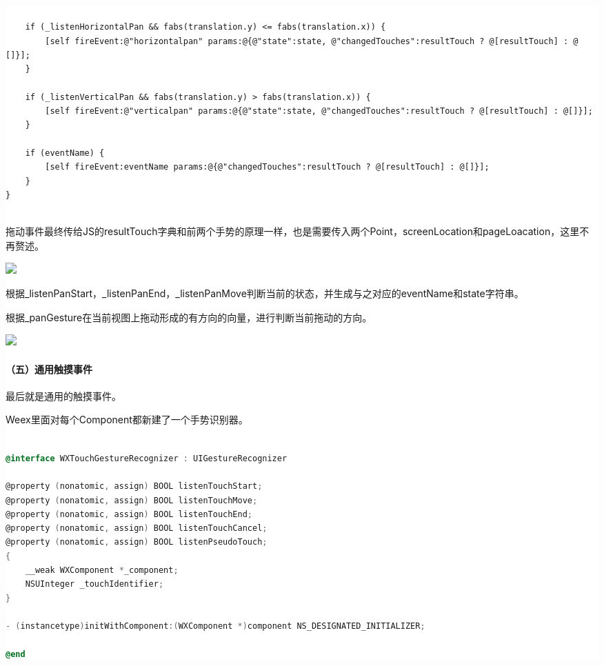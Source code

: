 ```obectivec
    
    if (_listenHorizontalPan && fabs(translation.y) <= fabs(translation.x)) {
        [self fireEvent:@"horizontalpan" params:@{@"state":state, @"changedTouches":resultTouch ? @[resultTouch] : @[]}];
    }
        
    if (_listenVerticalPan && fabs(translation.y) > fabs(translation.x)) {
        [self fireEvent:@"verticalpan" params:@{@"state":state, @"changedTouches":resultTouch ? @[resultTouch] : @[]}];
    }
        
    if (eventName) {
        [self fireEvent:eventName params:@{@"changedTouches":resultTouch ? @[resultTouch] : @[]}];
    }
}


```

拖动事件最终传给JS的resultTouch字典和前两个手势的原理一样，也是需要传入两个Point，screenLocation和pageLoacation，这里不再赘述。



![](http://upload-images.jianshu.io/upload_images/1194012-7045d54290886db8.png?imageMogr2/auto-orient/strip%7CimageView2/2/w/1240)





根据\_listenPanStart，\_listenPanEnd，\_listenPanMove判断当前的状态，并生成与之对应的eventName和state字符串。


根据\_panGesture在当前视图上拖动形成的有方向的向量，进行判断当前拖动的方向。



![](http://upload-images.jianshu.io/upload_images/1194012-f5bc628a35e0623e.png?imageMogr2/auto-orient/strip%7CimageView2/2/w/1240)



#### （五）通用触摸事件

最后就是通用的触摸事件。

Weex里面对每个Component都新建了一个手势识别器。

```objectivec

@interface WXTouchGestureRecognizer : UIGestureRecognizer

@property (nonatomic, assign) BOOL listenTouchStart;
@property (nonatomic, assign) BOOL listenTouchMove;
@property (nonatomic, assign) BOOL listenTouchEnd;
@property (nonatomic, assign) BOOL listenTouchCancel;
@property (nonatomic, assign) BOOL listenPseudoTouch;
{
    __weak WXComponent *_component;
    NSUInteger _touchIdentifier;
}

- (instancetype)initWithComponent:(WXComponent *)component NS_DESIGNATED_INITIALIZER;

@end

```

